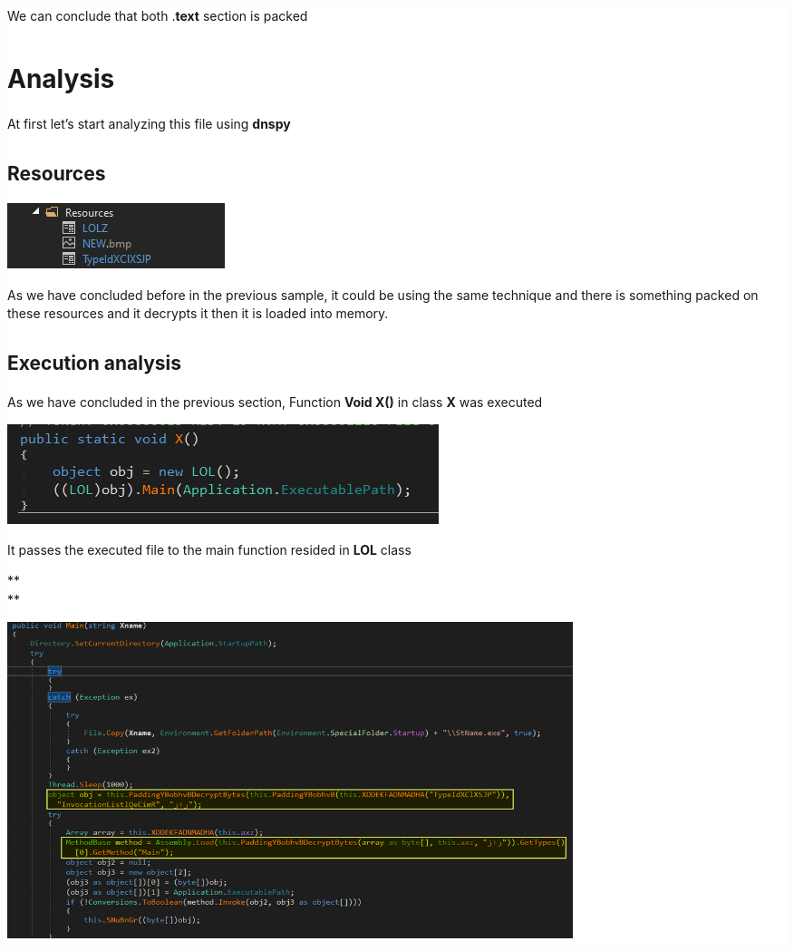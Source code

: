 We can conclude that both .**text** section is packed

# Analysis

At first let’s start analyzing this file using **dnspy**

## **Resources**

<img src="https://github.com/AbdoD97/abdod97.github.io/blob/master/_posts/media/image17.png?raw=true" style="width:2.50035in;height:0.7501in" />

As we have concluded before in the previous sample, it could be using
the same technique and there is something packed on these resources and
it decrypts it then it is loaded into memory.

## Execution analysis

As we have concluded in the previous section, Function **Void X()** in
class **X** was executed

<img src="https://github.com/AbdoD97/abdod97.github.io/blob/master/_posts/media/image18.png?raw=true" style="width:4.95833in;height:1.14583in" />

It passes the executed file to the main function resided in **LOL**
class

**  
**

<img src="https://github.com/AbdoD97/abdod97.github.io/blob/master/_posts/media/image19.png?raw=true" style="width:6.5in;height:3.63889in" />
